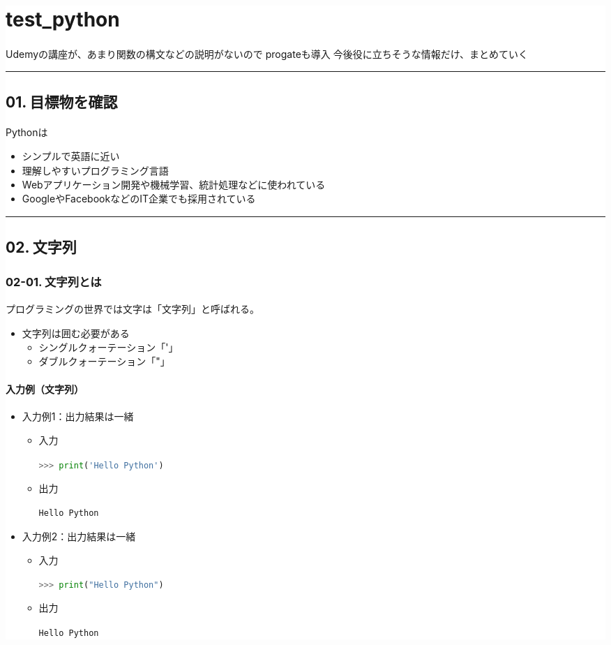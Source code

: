 # test_python

Udemyの講座が、あまり関数の構文などの説明がないので
progateも導入
今後役に立ちそうな情報だけ、まとめていく

---

## 01. 目標物を確認

Pythonは

- シンプルで英語に近い
- 理解しやすいプログラミング言語
- Webアプリケーション開発や機械学習、統計処理などに使われている
- GoogleやFacebookなどのIT企業でも採用されている

---

## 02. 文字列

### 02-01. 文字列とは

プログラミングの世界では文字は「文字列」と呼ばれる。

- 文字列は囲む必要がある
  - シングルクォーテーション「'」
  - ダブルクォーテーション「"」

#### 入力例（文字列）

- 入力例1：出力結果は一緒
  - 入力

    ```python
    >>> print('Hello Python')
    ```

  - 出力

    ```console
    Hello Python
    ```

- 入力例2：出力結果は一緒
  - 入力
  
    ```python
    >>> print("Hello Python")
    ```

  - 出力

    ```console
    Hello Python
    ```
